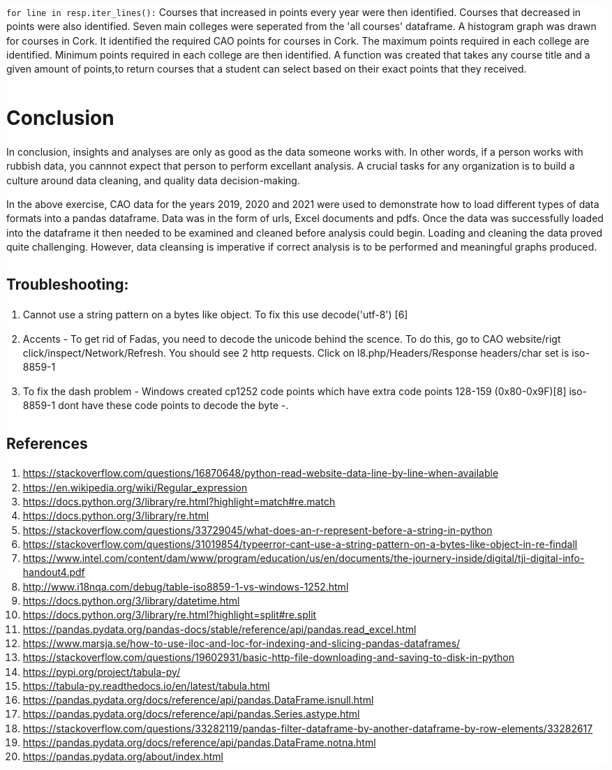 ```for line in resp.iter_lines():```
Courses that increased in points every year were then identified. Courses that decreased in points were also identified. Seven main colleges were seperated from the 'all courses' dataframe. A histogram graph was drawn for courses in Cork. It identified the required CAO points for courses in Cork. The maximum points required in each college are identified. Minimum points required in each college are then identified. A function was created that takes any course title and a given amount of points,to return courses that a student can select based on their exact points that they received.

# Conclusion

In conclusion, insights and analyses are only as good as the data someone works with. In other words, if a person works with rubbish data, you cannnot expect that person to perform excellant analysis. A crucial tasks for any organization is to build a culture around data cleaning, and quality data decision-making.

In the above exercise, CAO data for the years 2019, 2020 and 2021 were used to demonstrate how to load different types of data formats into a pandas dataframe. Data was in the form of urls, Excel documents and pdfs. Once the data was successfully loaded into the dataframe it then needed to be examined and cleaned before analysis could begin. Loading and cleaning the data proved quite challenging. However, data cleansing is imperative if correct analysis is to be performed and meaningful graphs produced. 

## Troubleshooting:

1. Cannot use a string pattern on a bytes like object. To fix this use decode('utf-8') [6] 

2. Accents - To get rid of Fadas, you need to decode the unicode behind the scence. To do this, go to CAO website/rigt click/inspect/Network/Refresh. You      should see 2 http requests. Click on l8.php/Headers/Response headers/char set is iso-8859-1

3. To fix the dash problem - Windows created cp1252 code points which have extra code points 128-159 (0x80-0x9F)[8]  iso-8859-1 dont have these code points to decode the byte -.

## References

1.  https://stackoverflow.com/questions/16870648/python-read-website-data-line-by-line-when-available
2.  https://en.wikipedia.org/wiki/Regular_expression
3.  https://docs.python.org/3/library/re.html?highlight=match#re.match
4.  https://docs.python.org/3/library/re.html
5.  https://stackoverflow.com/questions/33729045/what-does-an-r-represent-before-a-string-in-python
6.  https://stackoverflow.com/questions/31019854/typeerror-cant-use-a-string-pattern-on-a-bytes-like-object-in-re-findall
7.  https://www.intel.com/content/dam/www/program/education/us/en/documents/the-journery-inside/digital/tji-digital-info-handout4.pdf
8.  http://www.i18nqa.com/debug/table-iso8859-1-vs-windows-1252.html
9.  https://docs.python.org/3/library/datetime.html
10. https://docs.python.org/3/library/re.html?highlight=split#re.split
11. https://pandas.pydata.org/pandas-docs/stable/reference/api/pandas.read_excel.html
12. https://www.marsja.se/how-to-use-iloc-and-loc-for-indexing-and-slicing-pandas-dataframes/
13. https://stackoverflow.com/questions/19602931/basic-http-file-downloading-and-saving-to-disk-in-python
14. https://pypi.org/project/tabula-py/
15. https://tabula-py.readthedocs.io/en/latest/tabula.html
16. https://pandas.pydata.org/docs/reference/api/pandas.DataFrame.isnull.html
17. https://pandas.pydata.org/docs/reference/api/pandas.Series.astype.html
18. https://stackoverflow.com/questions/33282119/pandas-filter-dataframe-by-another-dataframe-by-row-elements/33282617
19. https://pandas.pydata.org/docs/reference/api/pandas.DataFrame.notna.html
20. https://pandas.pydata.org/about/index.html